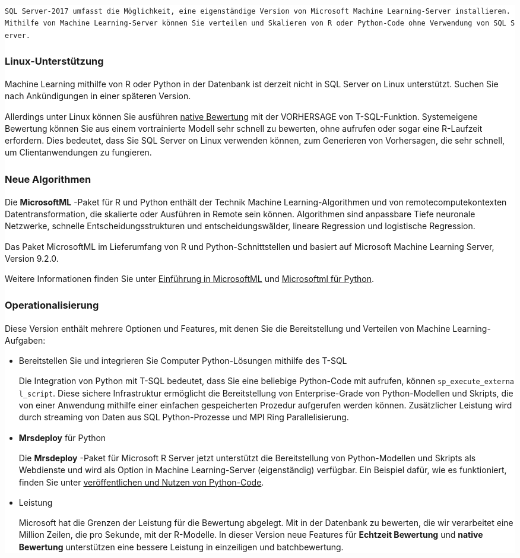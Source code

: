     SQL Server-2017 umfasst die Möglichkeit, eine eigenständige Version von Microsoft Machine Learning-Server installieren. Mithilfe von Machine Learning-Server können Sie verteilen und Skalieren von R oder Python-Code ohne Verwendung von SQL Server.

### <a name="linux-support"></a>Linux-Unterstützung

Machine Learning mithilfe von R oder Python in der Datenbank ist derzeit nicht in SQL Server on Linux unterstützt. Suchen Sie nach Ankündigungen in einer späteren Version.

Allerdings unter Linux können Sie ausführen [native Bewertung](sql-native-scoring.md) mit der VORHERSAGE von T-SQL-Funktion. Systemeigene Bewertung können Sie aus einem vortrainierte Modell sehr schnell zu bewerten, ohne aufrufen oder sogar eine R-Laufzeit erfordern. Dies bedeutet, dass Sie SQL Server on Linux verwenden können, zum Generieren von Vorhersagen, die sehr schnell, um Clientanwendungen zu fungieren.

### <a name="new-algorithms"></a>Neue Algorithmen

Die **MicrosoftML** -Paket für R und Python enthält der Technik Machine Learning-Algorithmen und von remotecomputekontexten Datentransformation, die skalierte oder Ausführen in Remote sein können. Algorithmen sind anpassbare Tiefe neuronale Netzwerke, schnelle Entscheidungsstrukturen und entscheidungswälder, lineare Regression und logistische Regression.

Das Paket MicrosoftML im Lieferumfang von R und Python-Schnittstellen und basiert auf Microsoft Machine Learning Server, Version 9.2.0.

Weitere Informationen finden Sie unter [Einführung in MicrosoftML](using-the-microsoftml-package.md) und [Microsoftml für Python](https://docs.microsoft.com/r-server/python-reference/microsoftml/microsoftml-package).

### <a name="operationalization"></a>Operationalisierung

Diese Version enthält mehrere Optionen und Features, mit denen Sie die Bereitstellung und Verteilen von Machine Learning-Aufgaben:

+ Bereitstellen Sie und integrieren Sie Computer Python-Lösungen mithilfe des T-SQL

    Die Integration von Python mit T-SQL bedeutet, dass Sie eine beliebige Python-Code mit aufrufen, können `sp_execute_external_script`. Diese sichere Infrastruktur ermöglicht die Bereitstellung von Enterprise-Grade von Python-Modellen und Skripts, die von einer Anwendung mithilfe einer einfachen gespeicherten Prozedur aufgerufen werden können. Zusätzlicher Leistung wird durch streaming von Daten aus SQL Python-Prozesse und MPI Ring Parallelisierung.

+ **Mrsdeploy** für Python

    Die **Mrsdeploy** -Paket für Microsoft R Server jetzt unterstützt die Bereitstellung von Python-Modellen und Skripts als Webdienste und wird als Option in Machine Learning-Server (eigenständig) verfügbar. Ein Beispiel dafür, wie es funktioniert, finden Sie unter [veröffentlichen und Nutzen von Python-Code](python/publish-consume-python-code.md).

+ Leistung

    Microsoft hat die Grenzen der Leistung für die Bewertung abgelegt. Mit in der Datenbank zu bewerten, die wir verarbeitet eine Million Zeilen, die pro Sekunde, mit der R-Modelle. In dieser Version neue Features für **Echtzeit Bewertung** und **native Bewertung** unterstützen eine bessere Leistung in einzeiligen und batchbewertung. 
